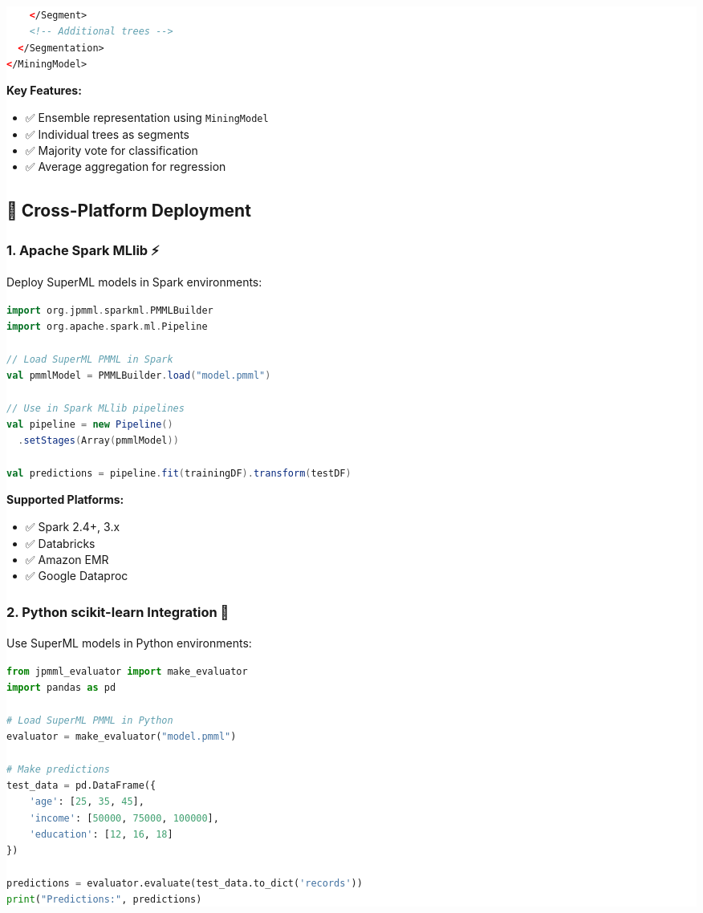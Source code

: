 ```xml
    </Segment>
    <!-- Additional trees -->
  </Segmentation>
</MiningModel>
```

**Key Features:**
- ✅ Ensemble representation using `MiningModel`
- ✅ Individual trees as segments
- ✅ Majority vote for classification
- ✅ Average aggregation for regression

## 🚀 Cross-Platform Deployment

### 1. **Apache Spark MLlib** ⚡

Deploy SuperML models in Spark environments:

```scala
import org.jpmml.sparkml.PMMLBuilder
import org.apache.spark.ml.Pipeline

// Load SuperML PMML in Spark
val pmmlModel = PMMLBuilder.load("model.pmml")

// Use in Spark MLlib pipelines
val pipeline = new Pipeline()
  .setStages(Array(pmmlModel))

val predictions = pipeline.fit(trainingDF).transform(testDF)
```

**Supported Platforms:**
- ✅ Spark 2.4+, 3.x
- ✅ Databricks
- ✅ Amazon EMR
- ✅ Google Dataproc

### 2. **Python scikit-learn Integration** 🐍

Use SuperML models in Python environments:

```python
from jpmml_evaluator import make_evaluator
import pandas as pd

# Load SuperML PMML in Python
evaluator = make_evaluator("model.pmml")

# Make predictions
test_data = pd.DataFrame({
    'age': [25, 35, 45],
    'income': [50000, 75000, 100000],
    'education': [12, 16, 18]
})

predictions = evaluator.evaluate(test_data.to_dict('records'))
print("Predictions:", predictions)
```
